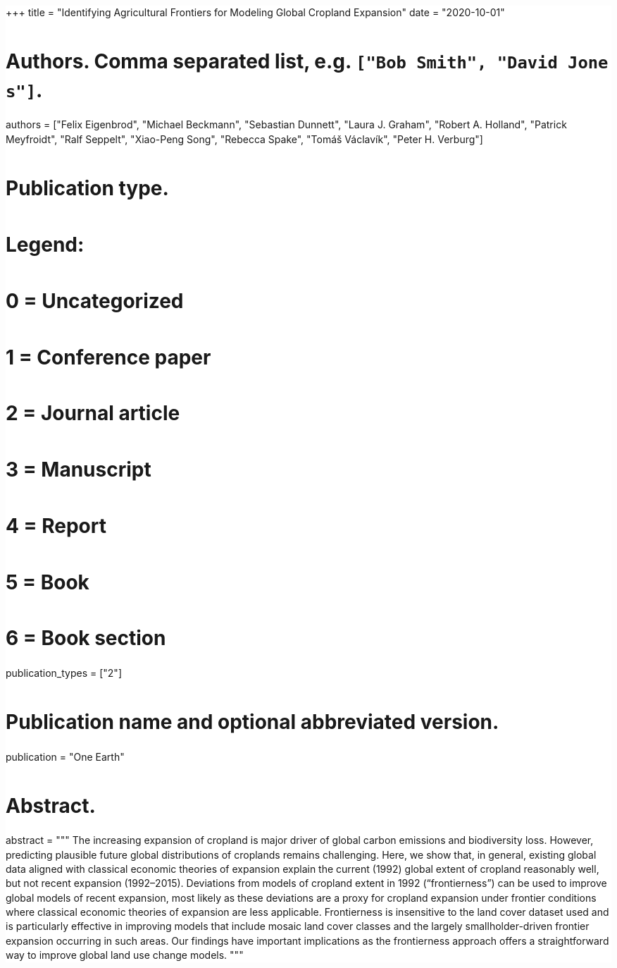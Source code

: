 +++
title = "Identifying Agricultural Frontiers for Modeling Global Cropland Expansion"
date = "2020-10-01"

# Authors. Comma separated list, e.g. `["Bob Smith", "David Jones"]`.
authors = ["Felix Eigenbrod", "Michael Beckmann", "Sebastian Dunnett", "Laura J. Graham", "Robert A. Holland", "Patrick Meyfroidt", "Ralf Seppelt", "Xiao-Peng Song", "Rebecca Spake", "Tomáš Václavík", "Peter H. Verburg"]

# Publication type.
# Legend:
# 0 = Uncategorized
# 1 = Conference paper
# 2 = Journal article
# 3 = Manuscript
# 4 = Report
# 5 = Book
# 6 = Book section
publication_types = ["2"]

# Publication name and optional abbreviated version.
publication = "One Earth"

# Abstract.
abstract = """
The increasing expansion of cropland is major driver of global carbon emissions and biodiversity loss. However, predicting plausible future global distributions of croplands remains challenging. Here, we show that, in general, existing global data aligned with classical economic theories of expansion explain the current (1992) global extent of cropland reasonably well, but not recent expansion (1992–2015). Deviations from models of cropland extent in 1992 (“frontierness”) can be used to improve global models of recent expansion, most likely as these deviations are a proxy for cropland expansion under frontier conditions where classical economic theories of expansion are less applicable. Frontierness is insensitive to the land cover dataset used and is particularly effective in improving models that include mosaic land cover classes and the largely smallholder-driven frontier expansion occurring in such areas. Our findings have important implications as the frontierness approach offers a straightforward way to improve global land use change models.
"""

